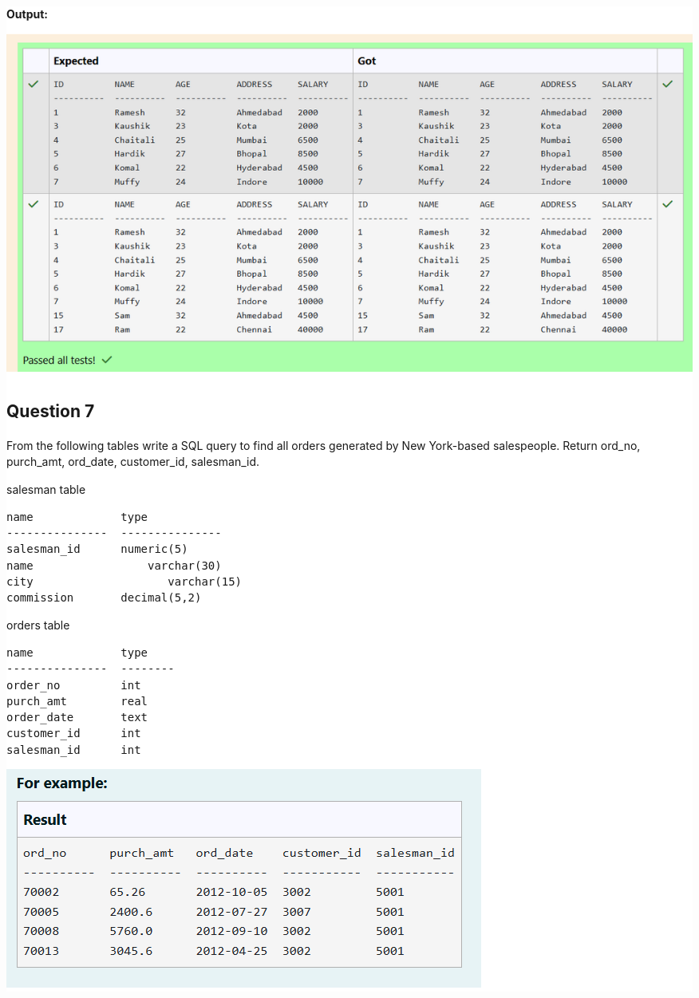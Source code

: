 **Output:**

![alt text](image-11.png)

**Question 7**
---
From the following tables write a SQL query to find all orders generated by New York-based salespeople. Return ord_no, purch_amt, ord_date, customer_id, salesman_id.

salesman table
<pre>
name             type
---------------  ---------------
salesman_id      numeric(5)
name                 varchar(30)
city                    varchar(15)
commission       decimal(5,2)
</pre>
orders table
<pre>
name             type
---------------  --------
order_no         int
purch_amt        real
order_date       text
customer_id      int
salesman_id      int
</pre>
![alt text](image-12.png)
